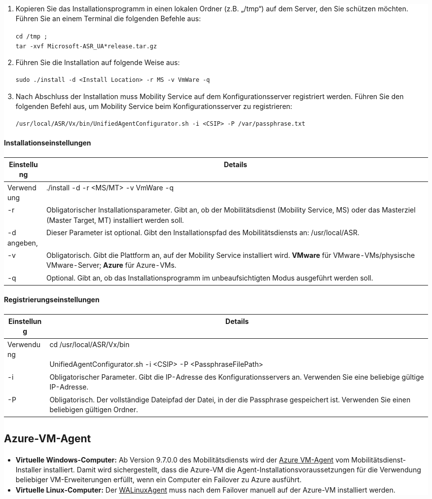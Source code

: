 1. Kopieren Sie das Installationsprogramm in einen lokalen Ordner (z.B. „/tmp“) auf dem Server, den Sie schützen möchten. Führen Sie an einem Terminal die folgenden Befehle aus:

    ```
    cd /tmp ;
    tar -xvf Microsoft-ASR_UA*release.tar.gz
    ```

2. Führen Sie die Installation auf folgende Weise aus:

    ```
    sudo ./install -d <Install Location> -r MS -v VmWare -q
    ```

3. Nach Abschluss der Installation muss Mobility Service auf dem Konfigurationsserver registriert werden. Führen Sie den folgenden Befehl aus, um Mobility Service beim Konfigurationsserver zu registrieren:

    ```
    /usr/local/ASR/Vx/bin/UnifiedAgentConfigurator.sh -i <CSIP> -P /var/passphrase.txt
    ```

#### <a name="installation-settings"></a>Installationseinstellungen
**Einstellung** | **Details**
--- | ---
Verwendung | ./install -d <Install Location> -r <MS/MT> -v VmWare -q
-r | Obligatorischer Installationsparameter. Gibt an, ob der Mobilitätsdienst (Mobility Service, MS) oder das Masterziel (Master Target, MT) installiert werden soll.
-d angeben, | Dieser Parameter ist optional. Gibt den Installationspfad des Mobilitätsdiensts an: /usr/local/ASR.
-v | Obligatorisch. Gibt die Plattform an, auf der Mobility Service installiert wird. **VMware** für VMware-VMs/physische VMware-Server; **Azure** für Azure-VMs.
-q | Optional. Gibt an, ob das Installationsprogramm im unbeaufsichtigten Modus ausgeführt werden soll.

#### <a name="registration-settings"></a>Registrierungseinstellungen
**Einstellung** | **Details**
--- | ---
Verwendung | cd /usr/local/ASR/Vx/bin<br/><br/> UnifiedAgentConfigurator.sh -i \<CSIP> -P \<PassphraseFilePath>
-i | Obligatorischer Parameter. Gibt die IP-Adresse des Konfigurationsservers an. Verwenden Sie eine beliebige gültige IP-Adresse.
-P |  Obligatorisch. Der vollständige Dateipfad der Datei, in der die Passphrase gespeichert ist. Verwenden Sie einen beliebigen gültigen Ordner.

## <a name="azure-virtual-machine-agent"></a>Azure-VM-Agent

- **Virtuelle Windows-Computer:** Ab Version 9.7.0.0 des Mobilitätsdiensts wird der [Azure VM-Agent](../virtual-machines/extensions/features-windows.md#azure-vm-agent) vom Mobilitätsdienst-Installer installiert. Damit wird sichergestellt, dass die Azure-VM die Agent-Installationsvoraussetzungen für die Verwendung beliebiger VM-Erweiterungen erfüllt, wenn ein Computer ein Failover zu Azure ausführt.
- **Virtuelle Linux-Computer:** Der [WALinuxAgent](https://docs.microsoft.com/azure/virtual-machines/extensions/update-linux-agent) muss nach dem Failover manuell auf der Azure-VM installiert werden.
